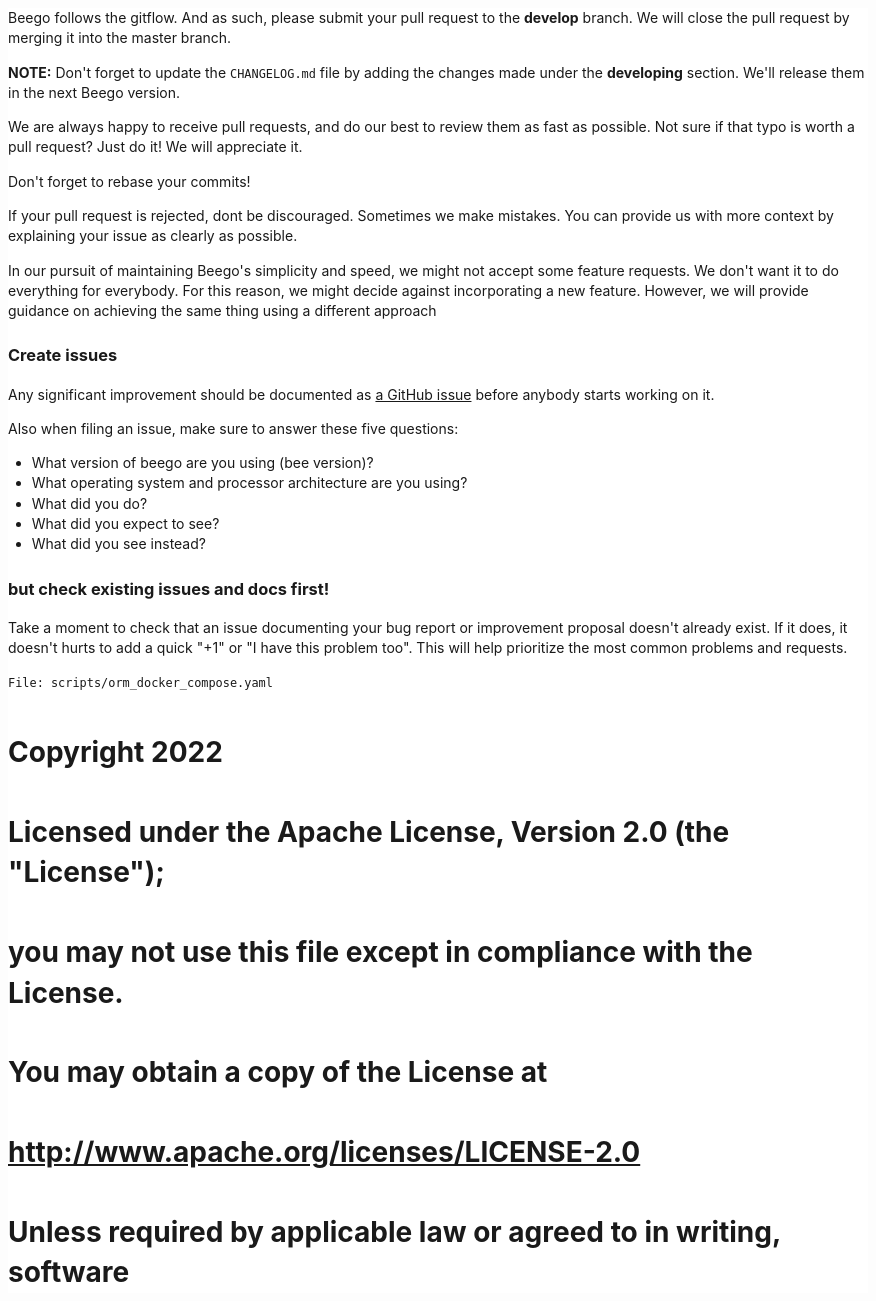 Beego follows the gitflow. And as such, please submit your pull request to the **develop** branch. We will close the pull request by merging it into the master branch.

**NOTE:** Don't forget to update the `CHANGELOG.md` file by adding the changes made under the **developing** section.
We'll release them in the next Beego version.

We are always happy to receive pull requests, and do our best to review them as fast as possible. Not sure if that typo is worth a pull request? Just do it! We will appreciate it.

Don't forget to rebase your commits!

If your pull request is rejected, dont be discouraged. Sometimes we make mistakes. You can provide us with more context by explaining your issue as clearly as possible.

In our pursuit of maintaining Beego's simplicity and speed, we might not accept some feature requests. We don't want it to do everything for everybody. For this reason, we might decide against incorporating a new feature. However, we will provide guidance on achieving the same thing using a different approach

### Create issues

Any significant improvement should be documented as [a GitHub issue](https://github.com/beego/beego/v2/issues) before
anybody starts working on it.

Also when filing an issue, make sure to answer these five questions:

- What version of beego are you using (bee version)?
- What operating system and processor architecture are you using?
- What did you do?
- What did you expect to see?
- What did you see instead?

### but check existing issues and docs first!

Take a moment to check that an issue documenting your bug report or improvement proposal doesn't already exist.
If it does, it doesn't hurts to add a quick "+1" or "I have this problem too". This will help prioritize the most common
problems and requests.

```
File: scripts/orm_docker_compose.yaml
```
# Copyright 2022
#
# Licensed under the Apache License, Version 2.0 (the "License");
# you may not use this file except in compliance with the License.
# You may obtain a copy of the License at
#
# http://www.apache.org/licenses/LICENSE-2.0
#
# Unless required by applicable law or agreed to in writing, software
